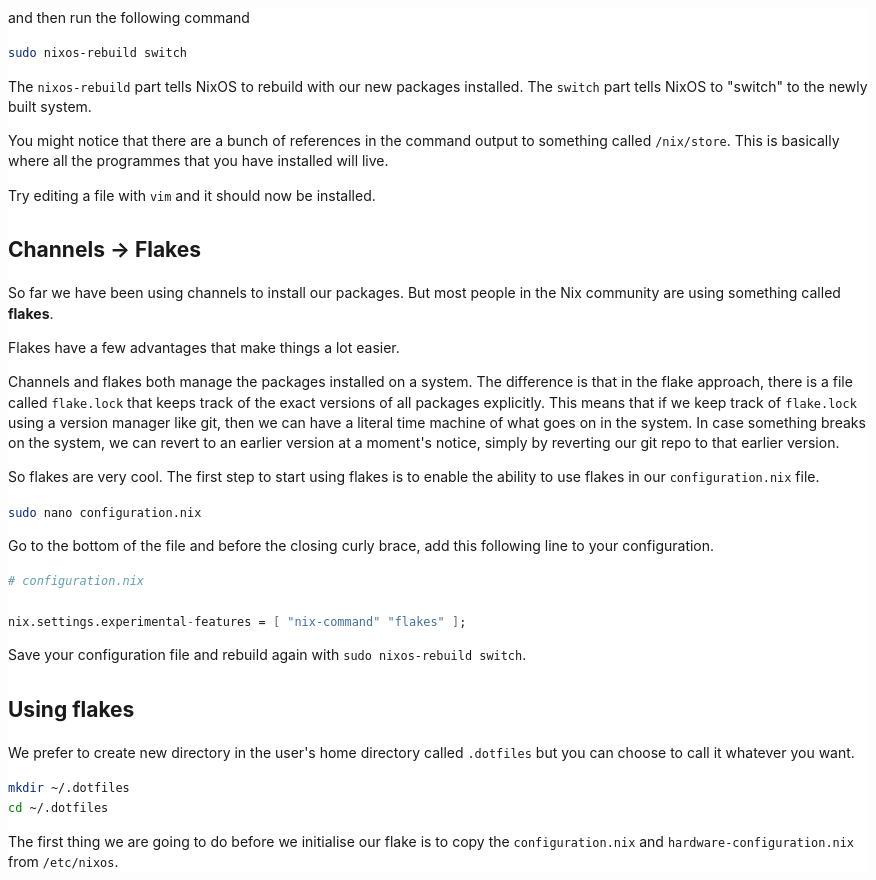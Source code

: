 and then run the following command

```bash
sudo nixos-rebuild switch
```

The `nixos-rebuild` part tells NixOS to rebuild with our new packages installed. The `switch` part tells NixOS to "switch" to the newly built system.

You might notice that there are a bunch of references in the command output to something called `/nix/store`. This is basically where all the programmes that you have installed will live.

Try editing a file with `vim` and it should now be installed.

## Channels -> Flakes

So far we have been using channels to install our packages. But most people in the Nix community are using something called **flakes**.

Flakes have a few advantages that make things a lot easier.

Channels and flakes both manage the packages installed on a system. The difference is that in the flake approach, there is a file called `flake.lock` that keeps track of the exact versions of all packages explicitly. This means that if we keep track of `flake.lock` using a version manager like git, then we can have a literal time machine of what goes on in the system. In case something breaks on the system, we can revert to an earlier version at a moment's notice, simply by reverting our git repo to that earlier version.

So flakes are very cool. The first step to start using flakes is to enable the ability to use flakes in our `configuration.nix` file.

```bash
sudo nano configuration.nix
```

Go to the bottom of the file and before the closing curly brace, add this following line to your configuration.

```nix
# configuration.nix

nix.settings.experimental-features = [ "nix-command" "flakes" ];
```

Save your configuration file and rebuild again with `sudo nixos-rebuild switch`.

## Using flakes

We prefer to create new directory in the user's home directory called `.dotfiles` but you can choose to call it whatever you want.

```bash
mkdir ~/.dotfiles
cd ~/.dotfiles
```

The first thing we are going to do before we initialise our flake is to copy the `configuration.nix` and `hardware-configuration.nix` from `/etc/nixos`.
